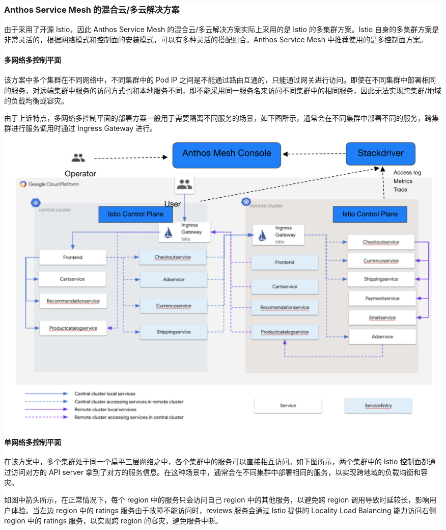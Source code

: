 ### Anthos Service Mesh 的混合云/多云解决方案

由于采用了开源 Istio，因此 Anthos Service Mesh 的混合云/多云解决方案实际上采用的是 Istio 的多集群方案。Istio 自身的多集群方案是非常灵活的，根据网络模式和控制面的安装模式，可以有多种灵活的搭配组合。Anthos Service Mesh 中推荐使用的是多控制面方案。

#### 多网络多控制平面

该方案中多个集群在不同网络中，不同集群中的 Pod IP 之间是不能通过路由互通的，只能通过网关进行访问。即使在不同集群中部署相同的服务，对远端集群中服务的访问方式也和本地服务不同，即不能采用同一服务名来访问不同集群中的相同服务，因此无法实现跨集群/地域的负载均衡或容灾。

由于上诉特点，多网络多控制平面的部署方案一般用于需要隔离不同服务的场景，如下图所示，通常会在不同集群中部署不同的服务，跨集群进行服务调用时通过 Ingress Gateway 进行。

![](multi-network-deployment.png "Anthos Service Mesh 多集群管理-多网络多控制平面")

#### 单网络多控制平面

在该方案中，多个集群处于同一个扁平三层网络之中，各个集群中的服务可以直接相互访问。如下图所示，两个集群中的 Istio 控制面都通过访问对方的 API server 拿到了对方的服务信息。在这种场景中，通常会在不同集群中部署相同的服务，以实现跨地域的负载均衡和容灾。

如图中箭头所示，在正常情况下，每个 region 中的服务只会访问自己 region 中的其他服务，以避免跨 region 调用导致时延较长，影响用户体验。当左边 region 中的 ratings 服务由于故障不能访问时，reviews 服务会通过 Istio 提供的 Locality Load Balancing 能力访问右侧 region 中的 ratings 服务，以实现跨 region 的容灾，避免服务中断。
